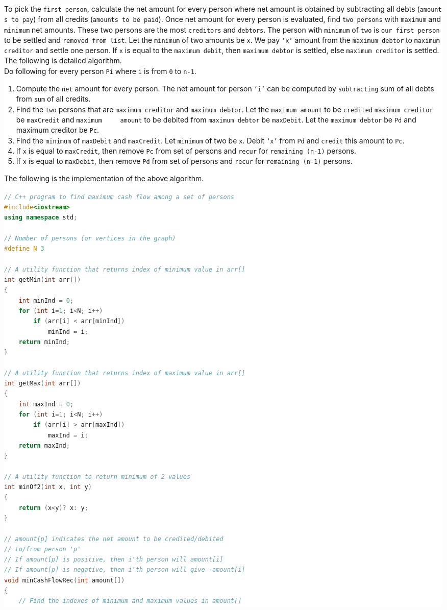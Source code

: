 To pick the `first person`, calculate the net amount for every person where net amount is obtained by subtracting all debts (`amounts to pay`) from all credits (`amounts to be paid`). Once net amount for every person is evaluated, find `two persons` with `maximum` and `minimum` net amounts. These two persons are the most `creditors` and `debtors`. The person with `minimum` of `two` is `our first person` to be settled and `removed from list`. Let the `minimum` of two amounts be `x`. We pay `‘x’` amount from the `maximum debtor` to `maximum creditor` and settle one person. If `x` is equal to the `maximum debit`, then `maximum debtor` is settled, else `maximum creditor` is settled.<br />
The following is detailed algorithm.<br />
Do following for every person `Pi` where `i` is from `0` to `n-1`.<br />

 1. Compute the `net` amount for every person. The net amount for person `‘i’` can be computed by `subtracting` sum of all debts from `sum` of all credits.<br />
 2. Find the `two` persons that are `maximum creditor` and `maximum debtor`. Let the `maximum amount` to be `credited` `maximum creditor` be `maxCredit` and `maximum     amount` to be debited from `maximum debtor` be `maxDebit`. Let the `maximum debtor` be `Pd` and maximum creditor be `Pc`.<br />
 3. Find the `minimum` of `maxDebit` and `maxCredit`. Let `minimum` of two be `x`. Debit `‘x’` from `Pd` and `credit` this amount to `Pc`.<br />
 4. If `x` is equal to `maxCredit`, then remove `Pc` from set of persons and `recur` for `remaining (n-1)` persons.<br />
 5. If `x` is equal to `maxDebit`, then remove `Pd` from set of persons and `recur` for `remaining (n-1)` persons.<br />

The following is the implementation of the above algorithm.<br />

```cpp
// C++ program to find maximum cash flow among a set of persons
#include<iostream>
using namespace std;

// Number of persons (or vertices in the graph)
#define N 3

// A utility function that returns index of minimum value in arr[]
int getMin(int arr[])
{
    int minInd = 0;
    for (int i=1; i<N; i++)
        if (arr[i] < arr[minInd])
            minInd = i;
    return minInd;
}

// A utility function that returns index of maximum value in arr[]
int getMax(int arr[])
{
    int maxInd = 0;
    for (int i=1; i<N; i++)
        if (arr[i] > arr[maxInd])
            maxInd = i;
    return maxInd;
}

// A utility function to return minimum of 2 values
int minOf2(int x, int y)
{
    return (x<y)? x: y;
}

// amount[p] indicates the net amount to be credited/debited
// to/from person 'p'
// If amount[p] is positive, then i'th person will amount[i]
// If amount[p] is negative, then i'th person will give -amount[i]
void minCashFlowRec(int amount[])
{
    // Find the indexes of minimum and maximum values in amount[]
```